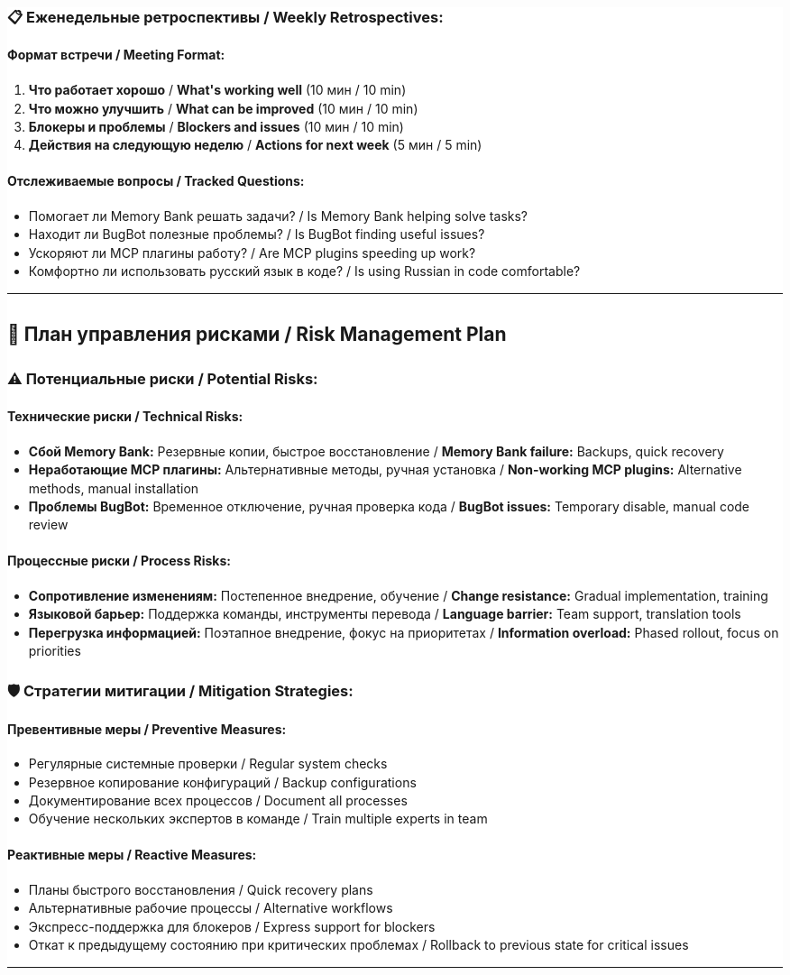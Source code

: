 ### **📋 Еженедельные ретроспективы / Weekly Retrospectives:**

#### **Формат встречи / Meeting Format:**
1. **Что работает хорошо** / **What's working well** (10 мин / 10 min)
2. **Что можно улучшить** / **What can be improved** (10 мин / 10 min)  
3. **Блокеры и проблемы** / **Blockers and issues** (10 мин / 10 min)
4. **Действия на следующую неделю** / **Actions for next week** (5 мин / 5 min)

#### **Отслеживаемые вопросы / Tracked Questions:**
- Помогает ли Memory Bank решать задачи? / Is Memory Bank helping solve tasks?
- Находит ли BugBot полезные проблемы? / Is BugBot finding useful issues?
- Ускоряют ли MCP плагины работу? / Are MCP plugins speeding up work?
- Комфортно ли использовать русский язык в коде? / Is using Russian in code comfortable?

---

## 🚨 **План управления рисками / Risk Management Plan**

### **⚠️ Потенциальные риски / Potential Risks:**

#### **Технические риски / Technical Risks:**
- **Сбой Memory Bank:** Резервные копии, быстрое восстановление / **Memory Bank failure:** Backups, quick recovery
- **Неработающие MCP плагины:** Альтернативные методы, ручная установка / **Non-working MCP plugins:** Alternative methods, manual installation
- **Проблемы BugBot:** Временное отключение, ручная проверка кода / **BugBot issues:** Temporary disable, manual code review

#### **Процессные риски / Process Risks:**
- **Сопротивление изменениям:** Постепенное внедрение, обучение / **Change resistance:** Gradual implementation, training
- **Языковой барьер:** Поддержка команды, инструменты перевода / **Language barrier:** Team support, translation tools
- **Перегрузка информацией:** Поэтапное внедрение, фокус на приоритетах / **Information overload:** Phased rollout, focus on priorities

### **🛡️ Стратегии митигации / Mitigation Strategies:**

#### **Превентивные меры / Preventive Measures:**
- Регулярные системные проверки / Regular system checks
- Резервное копирование конфигураций / Backup configurations
- Документирование всех процессов / Document all processes
- Обучение нескольких экспертов в команде / Train multiple experts in team

#### **Реактивные меры / Reactive Measures:**
- Планы быстрого восстановления / Quick recovery plans
- Альтернативные рабочие процессы / Alternative workflows
- Экспресс-поддержка для блокеров / Express support for blockers
- Откат к предыдущему состоянию при критических проблемах / Rollback to previous state for critical issues

---